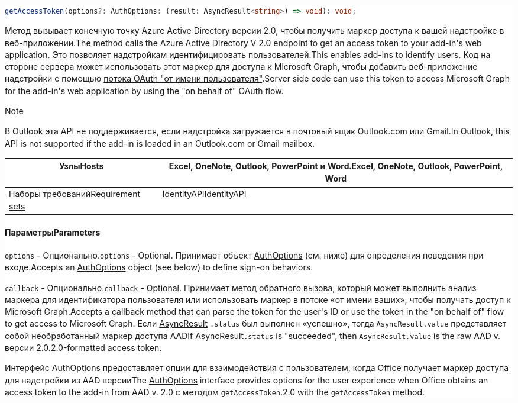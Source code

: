 ```typescript
getAccessToken(options?: AuthOptions: (result: AsyncResult<string>) => void): void;
```

<span data-ttu-id="f6a38-241">Метод вызывает конечную точку Azure Active Directory версии 2.0, чтобы получить маркер доступа к вашей надстройке в веб-приложении.</span><span class="sxs-lookup"><span data-stu-id="f6a38-241">The method calls the Azure Active Directory V 2.0 endpoint to get an access token to your add-in's web application.</span></span> <span data-ttu-id="f6a38-242">Это позволяет надстройкам идентифицировать пользователей.</span><span class="sxs-lookup"><span data-stu-id="f6a38-242">This enables add-ins to identify users.</span></span> <span data-ttu-id="f6a38-243">Код на стороне сервера может использовать этот маркер для доступа к Microsoft Graph, чтобы добавить веб-приложение надстройки с помощью [потока OAuth "от имени пользователя"](/azure/active-directory/develop/active-directory-v2-protocols-oauth-on-behalf-of).</span><span class="sxs-lookup"><span data-stu-id="f6a38-243">Server side code can use this token to access Microsoft Graph for the add-in's web application by using the ["on behalf of" OAuth flow](/azure/active-directory/develop/active-directory-v2-protocols-oauth-on-behalf-of).</span></span>

> [!NOTE]
> <span data-ttu-id="f6a38-244">В Outlook эта API не поддерживается, если надстройка загружается в почтовый ящик Outlook.com или Gmail.</span><span class="sxs-lookup"><span data-stu-id="f6a38-244">In Outlook, this API is not supported if the add-in is loaded in an Outlook.com or Gmail mailbox.</span></span>

|<span data-ttu-id="f6a38-245">Узлы</span><span class="sxs-lookup"><span data-stu-id="f6a38-245">Hosts</span></span>|<span data-ttu-id="f6a38-246">Excel, OneNote, Outlook, PowerPoint и Word.</span><span class="sxs-lookup"><span data-stu-id="f6a38-246">Excel, OneNote, Outlook, PowerPoint, Word</span></span>|
|---|---|
|[<span data-ttu-id="f6a38-247">Наборы требований</span><span class="sxs-lookup"><span data-stu-id="f6a38-247">Requirement sets</span></span>](specify-office-hosts-and-api-requirements.md)|[<span data-ttu-id="f6a38-248">IdentityAPI</span><span class="sxs-lookup"><span data-stu-id="f6a38-248">IdentityAPI</span></span>](../reference/requirement-sets/identity-api-requirement-sets.md)|

#### <a name="parameters"></a><span data-ttu-id="f6a38-249">Параметры</span><span class="sxs-lookup"><span data-stu-id="f6a38-249">Parameters</span></span>

<span data-ttu-id="f6a38-250">`options` - Опционально.</span><span class="sxs-lookup"><span data-stu-id="f6a38-250">`options` - Optional.</span></span> <span data-ttu-id="f6a38-251">Принимает объект [AuthOptions](/javascript/api/office-runtime/officeruntime.authoptions) (см. ниже) для определения поведения при входе.</span><span class="sxs-lookup"><span data-stu-id="f6a38-251">Accepts an [AuthOptions](/javascript/api/office-runtime/officeruntime.authoptions) object (see below) to define sign-on behaviors.</span></span>

<span data-ttu-id="f6a38-252">`callback` - Опционально.</span><span class="sxs-lookup"><span data-stu-id="f6a38-252">`callback` - Optional.</span></span> <span data-ttu-id="f6a38-253">Принимает метод обратного вызова, который может выполнить анализ маркера для идентификатора пользователя или использовать маркер в потоке «от имени ваших», чтобы получать доступ к Microsoft Graph.</span><span class="sxs-lookup"><span data-stu-id="f6a38-253">Accepts a callback method that can parse the token for the user's ID or use the token in the "on behalf of" flow to get access to Microsoft Graph.</span></span> <span data-ttu-id="f6a38-254">Если [AsyncResult](/javascript/api/office/office.asyncresult) `.status` был выполнен «успешно», тогда `AsyncResult.value` представляет собой необработанный маркер доступа AAD</span><span class="sxs-lookup"><span data-stu-id="f6a38-254">If [AsyncResult](/javascript/api/office/office.asyncresult)`.status` is "succeeded", then `AsyncResult.value` is the raw AAD v.</span></span> <span data-ttu-id="f6a38-255">версии 2.0.</span><span class="sxs-lookup"><span data-stu-id="f6a38-255">2.0-formatted access token.</span></span>

<span data-ttu-id="f6a38-256">Интерфейс [AuthOptions](/javascript/api/office-runtime/officeruntime.authoptions) предоставляет опции для взаимодействия с пользователем, когда Office получает маркер доступа для надстройки из AAD версии</span><span class="sxs-lookup"><span data-stu-id="f6a38-256">The [AuthOptions](/javascript/api/office-runtime/officeruntime.authoptions) interface provides options for the user experience when Office obtains an access token to the add-in from AAD v.</span></span> <span data-ttu-id="f6a38-257">2.0 с методом `getAccessToken`.</span><span class="sxs-lookup"><span data-stu-id="f6a38-257">2.0 with the `getAccessToken` method.</span></span>

